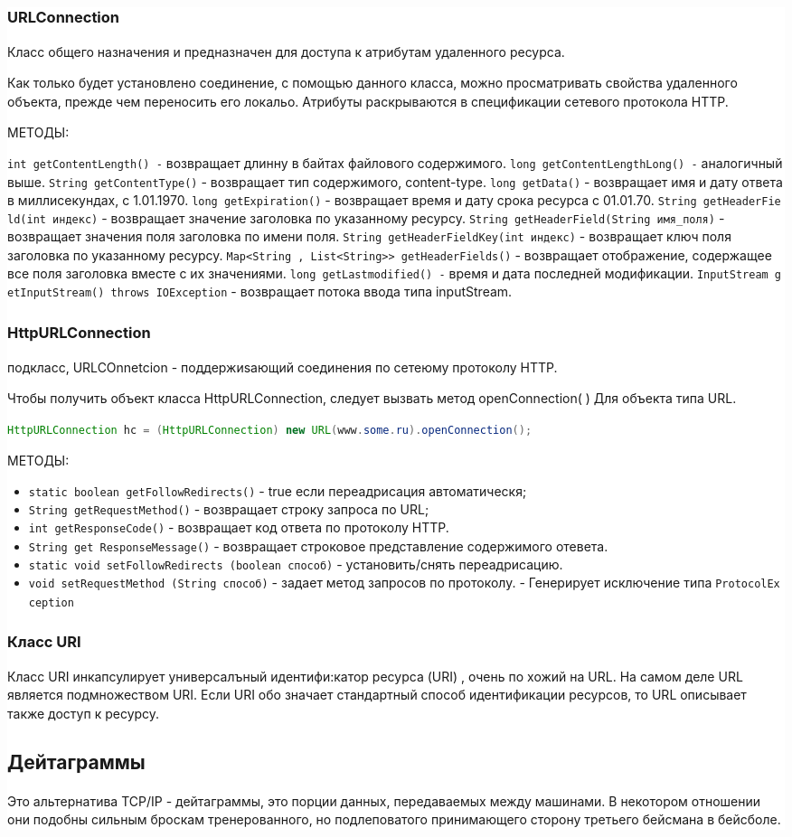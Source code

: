 ### URLConnection

Класс общего назначения и предназначен для доступа к атрибутам удаленного ресурса. 

Как только будет установлено соединение, с помощью данного класса, можно просматривать свойства удаленного объекта, прежде чем переносить его локальо. Атрибуты раскрываются в спецификации сетевого протокола HTTP.

МЕТОДЫ:

`int getContentLength() -`  возвращает длинну в байтах файлового содержимого.
`long getContentLengthLong() -`  аналогичный выше.
`String getContentТype()` - возвращает тип содержимого, content-type. 
`long getData()` - возвращает имя и дату ответа в миллисекундах, с 1.01.1970. 
`long getExpiration()`  - возвращает время и дату срока ресурса с 01.01.70.
`String getHeaderField(int индекс)`  - возвращает значение заголовка по указанному ресурсу.
`String getHeaderField(String имя_поля)`  - возвращает значения поля заголовка по имени поля. 
`String getHeaderFieldКey(int индекс)` - возвращает ключ поля заголовка по указанному ресурсу.
`Мap<String , List<String>> getHeaderFields()`  - возвращает отображение, содержащее все поля заголовка вместе с их значениями.
`long getLastmodified() -` время и дата последней модификации.
`InputStream getInputStream() throws IOException` - возвращает потока ввода типа inputStream.

### HttpURLConnection

подкласс, URLCOnnetcion - поддержиsающий соединения по сетеюму протоколу НТТР.

Чтобы получить объект класса HttpURLConnection, следует вызвать метод openConnection( ) Для объекта типа URL.

```java
HttpURLConnection hc = (HttpURLConnection) new URL(www.some.ru).openConnection();
```

МЕТОДЫ:

- `static boolean getFollowRedirects()` - true если переадрисация автоматическя;
- `String getRequestMethod()` - возвращает строку запроса по URL;
- `int getResponseCode()` - возвращает код ответа по протоколу HTTP.
- `String get ResponseMessage()` - возвращает строковое представление содержимого отевета.
- `static void setFollowRedirects (boolean способ)` - установить/снять переадрисацию.
- `void setRequestMethod (String способ)` - задает метод запросов по протоколу. - Генерирует исключение типа `ProtocolException`

### Клacc URI

Класс URI инкапсулирует универсалъный идентифи:катор ресурса (URI) , очень по­
хожий на URL. На самом деле URL является подмножеством URI. Если URI обо­
значает стандартный способ идентификации ресурсов, то URL описывает также
доступ к ресурсу.

## Дейтаграммы

Это альтернатива TCP/IP - дейтаграммы, это порции данных, передаваемых между машинами. В некотором отношении они подобны сильным броскам тренерованного, но подлеповатого принимающего сторону третьего бейсмана в бейсболе. 
